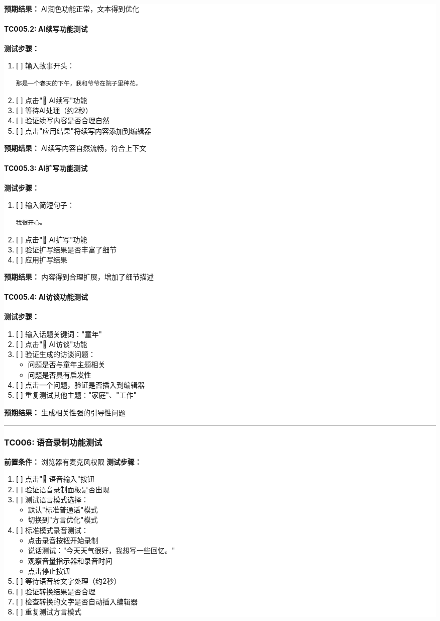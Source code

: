 **预期结果：** AI润色功能正常，文本得到优化

#### TC005.2: AI续写功能测试
**测试步骤：**
1. [ ] 输入故事开头：
   ```
   那是一个春天的下午，我和爷爷在院子里种花。
   ```
2. [ ] 点击"📝 AI续写"功能
3. [ ] 等待AI处理（约2秒）
4. [ ] 验证续写内容是否合理自然
5. [ ] 点击"应用结果"将续写内容添加到编辑器

**预期结果：** AI续写内容自然流畅，符合上下文

#### TC005.3: AI扩写功能测试
**测试步骤：**
1. [ ] 输入简短句子：
   ```
   我很开心。
   ```
2. [ ] 点击"📖 AI扩写"功能
3. [ ] 验证扩写结果是否丰富了细节
4. [ ] 应用扩写结果

**预期结果：** 内容得到合理扩展，增加了细节描述

#### TC005.4: AI访谈功能测试
**测试步骤：**
1. [ ] 输入话题关键词："童年"
2. [ ] 点击"🎤 AI访谈"功能
3. [ ] 验证生成的访谈问题：
   - 问题是否与童年主题相关
   - 问题是否具有启发性
4. [ ] 点击一个问题，验证是否插入到编辑器
5. [ ] 重复测试其他主题："家庭"、"工作"

**预期结果：** 生成相关性强的引导性问题

---

### TC006: 语音录制功能测试
**前置条件：** 浏览器有麦克风权限
**测试步骤：**
1. [ ] 点击"🎤 语音输入"按钮
2. [ ] 验证语音录制面板是否出现
3. [ ] 测试语言模式选择：
   - 默认"标准普通话"模式
   - 切换到"方言优化"模式
4. [ ] 标准模式录音测试：
   - 点击录音按钮开始录制
   - 说话测试："今天天气很好，我想写一些回忆。"
   - 观察音量指示器和录音时间
   - 点击停止按钮
5. [ ] 等待语音转文字处理（约2秒）
6. [ ] 验证转换结果是否合理
7. [ ] 检查转换的文字是否自动插入编辑器
8. [ ] 重复测试方言模式

